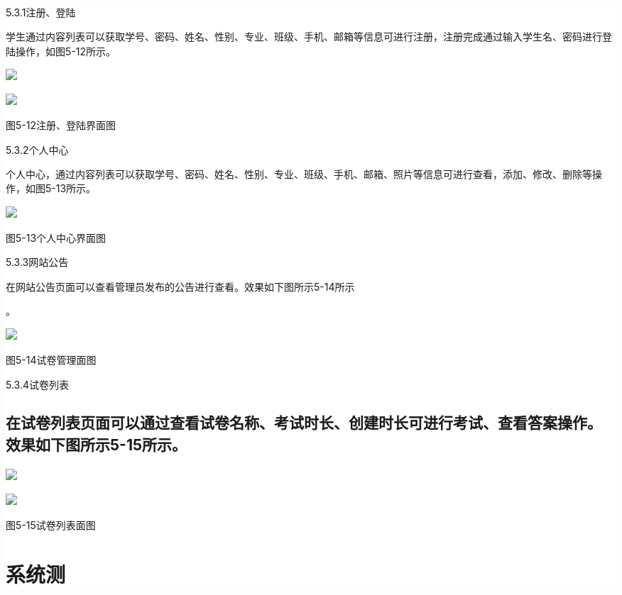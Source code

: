 5.3.1注册、登陆

学生通过内容列表可以获取学号、密码、姓名、性别、专业、班级、手机、邮箱等信息可进行注册，注册完成通过输入学生名、密码进行登陆操作，如图5-12所示。

![](/md/blog.023.png)

![](/md/blog.024.png)

图5-12注册、登陆界面图


5.3.2个人中心

个人中心，通过内容列表可以获取学号、密码、姓名、性别、专业、班级、手机、邮箱、照片等信息可进行查看，添加、修改、删除等操作，如图5-13所示。

![](/md/blog.025.png)

图5-13个人中心界面图



5.3.3网站公告

在网站公告页面可以查看管理员发布的公告进行查看。效果如下图所示5-14所示

。

![](/md/blog.026.png)


图5-14试卷管理面图

5.3.4试卷列表
## 在试卷列表页面可以通过查看试卷名称、考试时长、创建时长可进行考试、查看答案操作。效果如下图所示5-15所示。
![](/md/blog.027.png)

![](/md/blog.028.png)

图5-15试卷列表面图

# 系统测










